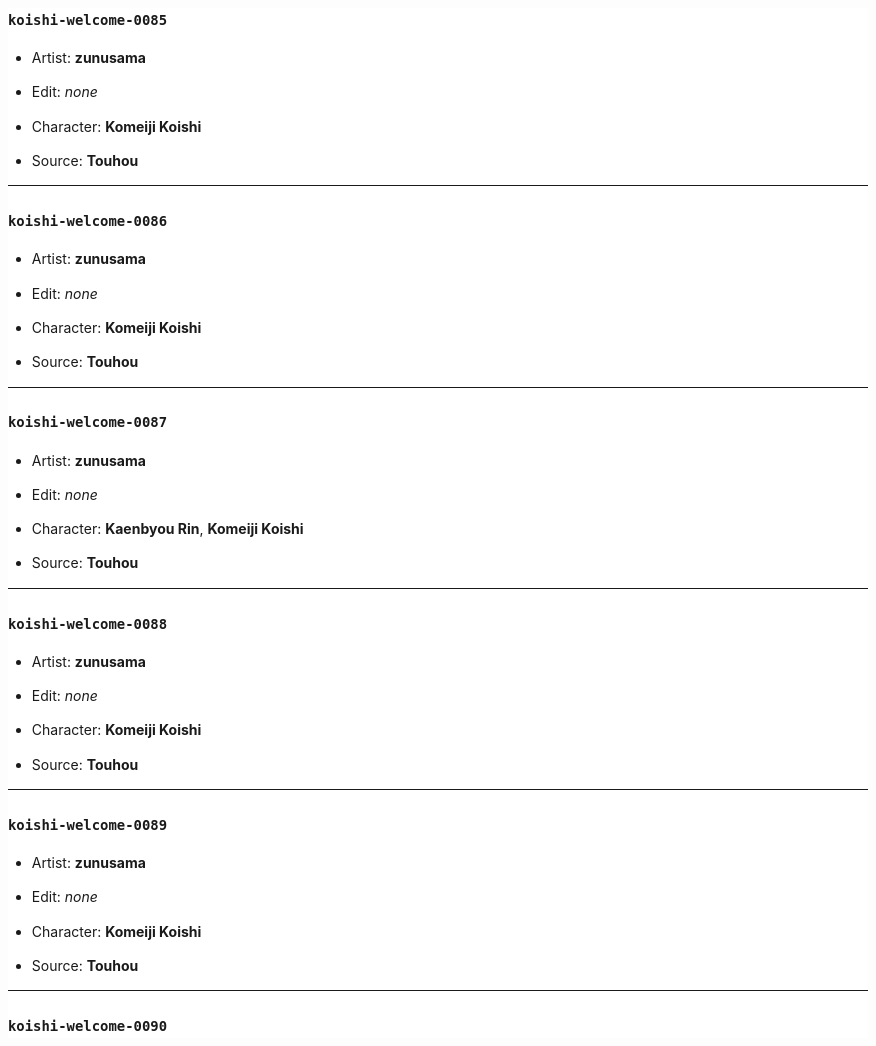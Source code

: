 
### `koishi-welcome-0085`

- Artist: **zunusama**
- Edit: *none*


- Character: **Komeiji Koishi**
- Source: **Touhou**

---

### `koishi-welcome-0086`

- Artist: **zunusama**
- Edit: *none*


- Character: **Komeiji Koishi**
- Source: **Touhou**

---

### `koishi-welcome-0087`

- Artist: **zunusama**
- Edit: *none*


- Character: **Kaenbyou Rin**, **Komeiji Koishi**
- Source: **Touhou**

---

### `koishi-welcome-0088`

- Artist: **zunusama**
- Edit: *none*


- Character: **Komeiji Koishi**
- Source: **Touhou**

---

### `koishi-welcome-0089`

- Artist: **zunusama**
- Edit: *none*


- Character: **Komeiji Koishi**
- Source: **Touhou**

---

### `koishi-welcome-0090`
